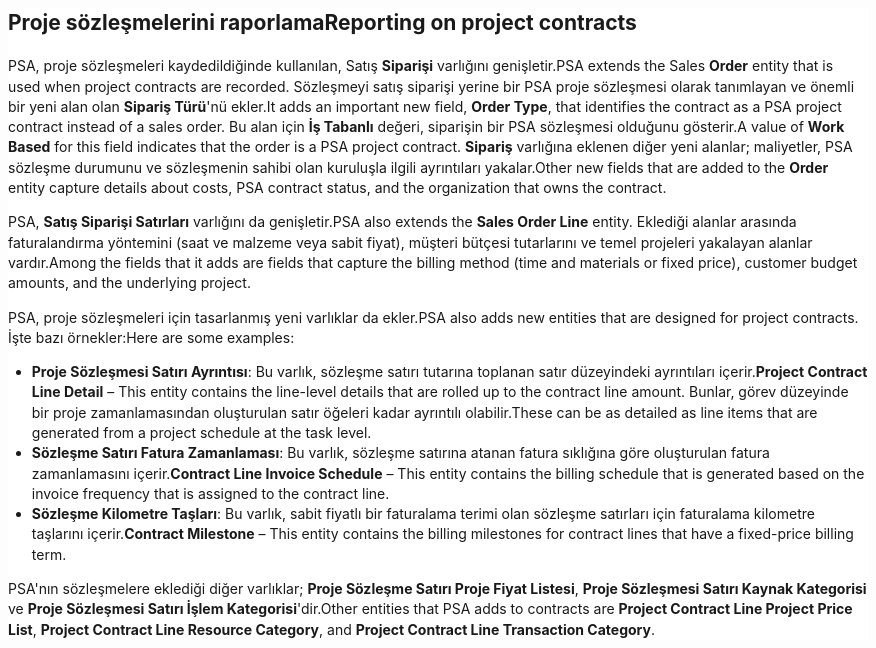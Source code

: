 ## <a name="reporting-on-project-contracts"></a><span data-ttu-id="4af1f-136">Proje sözleşmelerini raporlama</span><span class="sxs-lookup"><span data-stu-id="4af1f-136">Reporting on project contracts</span></span>

<span data-ttu-id="4af1f-137">PSA, proje sözleşmeleri kaydedildiğinde kullanılan, Satış **Siparişi** varlığını genişletir.</span><span class="sxs-lookup"><span data-stu-id="4af1f-137">PSA extends the Sales **Order** entity that is used when project contracts are recorded.</span></span> <span data-ttu-id="4af1f-138">Sözleşmeyi satış siparişi yerine bir PSA proje sözleşmesi olarak tanımlayan ve önemli bir yeni alan olan **Sipariş Türü**'nü ekler.</span><span class="sxs-lookup"><span data-stu-id="4af1f-138">It adds an important new field, **Order Type**, that identifies the contract as a PSA project contract instead of a sales order.</span></span> <span data-ttu-id="4af1f-139">Bu alan için **İş Tabanlı** değeri, siparişin bir PSA sözleşmesi olduğunu gösterir.</span><span class="sxs-lookup"><span data-stu-id="4af1f-139">A value of **Work Based** for this field indicates that the order is a PSA project contract.</span></span> <span data-ttu-id="4af1f-140">**Sipariş** varlığına eklenen diğer yeni alanlar; maliyetler, PSA sözleşme durumunu ve sözleşmenin sahibi olan kuruluşla ilgili ayrıntıları yakalar.</span><span class="sxs-lookup"><span data-stu-id="4af1f-140">Other new fields that are added to the **Order** entity capture details about costs, PSA contract status, and the organization that owns the contract.</span></span>

<span data-ttu-id="4af1f-141">PSA, **Satış Siparişi Satırları** varlığını da genişletir.</span><span class="sxs-lookup"><span data-stu-id="4af1f-141">PSA also extends the **Sales Order Line** entity.</span></span> <span data-ttu-id="4af1f-142">Eklediği alanlar arasında faturalandırma yöntemini (saat ve malzeme veya sabit fiyat), müşteri bütçesi tutarlarını ve temel projeleri yakalayan alanlar vardır.</span><span class="sxs-lookup"><span data-stu-id="4af1f-142">Among the fields that it adds are fields that capture the billing method (time and materials or fixed price), customer budget amounts, and the underlying project.</span></span>

<span data-ttu-id="4af1f-143">PSA, proje sözleşmeleri için tasarlanmış yeni varlıklar da ekler.</span><span class="sxs-lookup"><span data-stu-id="4af1f-143">PSA also adds new entities that are designed for project contracts.</span></span> <span data-ttu-id="4af1f-144">İşte bazı örnekler:</span><span class="sxs-lookup"><span data-stu-id="4af1f-144">Here are some examples:</span></span>

- <span data-ttu-id="4af1f-145">**Proje Sözleşmesi Satırı Ayrıntısı**: Bu varlık, sözleşme satırı tutarına toplanan satır düzeyindeki ayrıntıları içerir.</span><span class="sxs-lookup"><span data-stu-id="4af1f-145">**Project Contract Line Detail** – This entity contains the line-level details that are rolled up to the contract line amount.</span></span> <span data-ttu-id="4af1f-146">Bunlar, görev düzeyinde bir proje zamanlamasından oluşturulan satır öğeleri kadar ayrıntılı olabilir.</span><span class="sxs-lookup"><span data-stu-id="4af1f-146">These can be as detailed as line items that are generated from a project schedule at the task level.</span></span>
- <span data-ttu-id="4af1f-147">**Sözleşme Satırı Fatura Zamanlaması**: Bu varlık, sözleşme satırına atanan fatura sıklığına göre oluşturulan fatura zamanlamasını içerir.</span><span class="sxs-lookup"><span data-stu-id="4af1f-147">**Contract Line Invoice Schedule** – This entity contains the billing schedule that is generated based on the invoice frequency that is assigned to the contract line.</span></span>
- <span data-ttu-id="4af1f-148">**Sözleşme Kilometre Taşları**: Bu varlık, sabit fiyatlı bir faturalama terimi olan sözleşme satırları için faturalama kilometre taşlarını içerir.</span><span class="sxs-lookup"><span data-stu-id="4af1f-148">**Contract Milestone** – This entity contains the billing milestones for contract lines that have a fixed-price billing term.</span></span>

<span data-ttu-id="4af1f-149">PSA'nın sözleşmelere eklediği diğer varlıklar; **Proje Sözleşme Satırı Proje Fiyat Listesi**, **Proje Sözleşmesi Satırı Kaynak Kategorisi** ve **Proje Sözleşmesi Satırı İşlem Kategorisi**'dir.</span><span class="sxs-lookup"><span data-stu-id="4af1f-149">Other entities that PSA adds to contracts are **Project Contract Line Project Price List**, **Project Contract Line Resource Category**, and **Project Contract Line Transaction Category**.</span></span>
